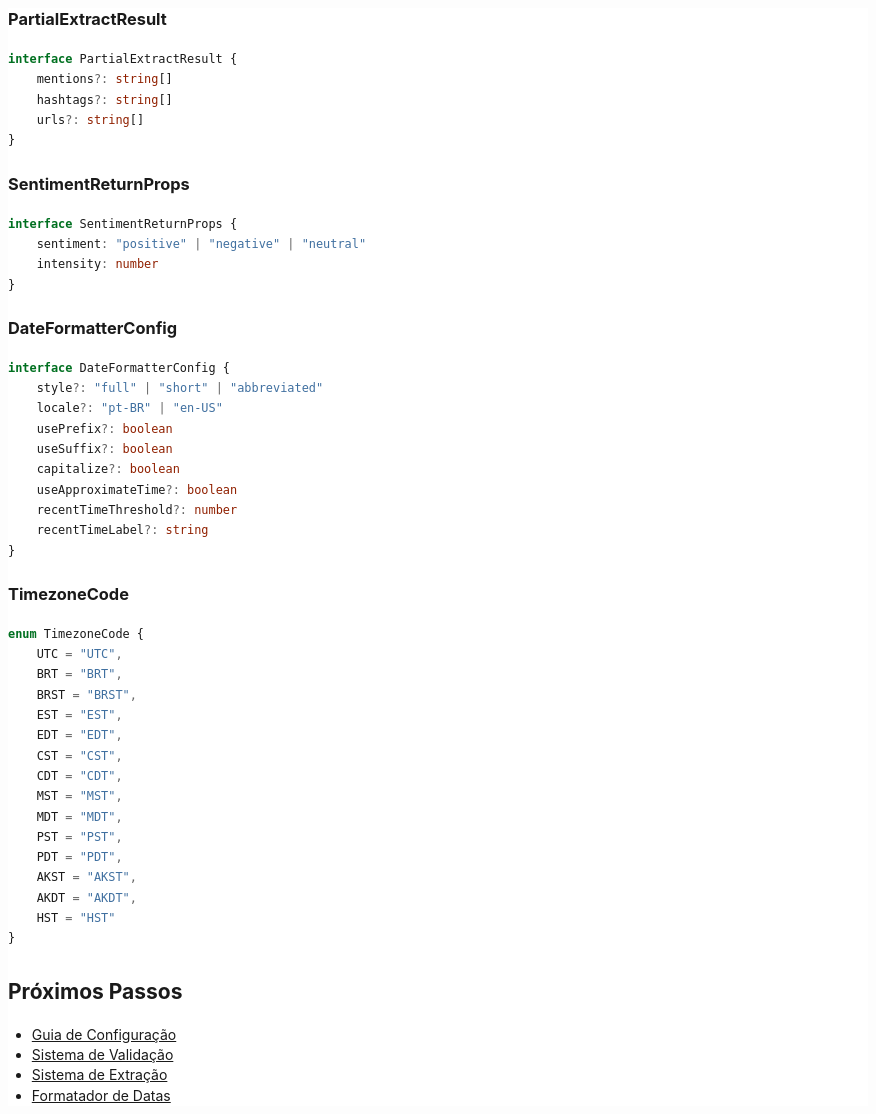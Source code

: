 ### PartialExtractResult

```typescript
interface PartialExtractResult {
    mentions?: string[]
    hashtags?: string[]
    urls?: string[]
}
```

### SentimentReturnProps

```typescript
interface SentimentReturnProps {
    sentiment: "positive" | "negative" | "neutral"
    intensity: number
}
```

### DateFormatterConfig

```typescript
interface DateFormatterConfig {
    style?: "full" | "short" | "abbreviated"
    locale?: "pt-BR" | "en-US"
    usePrefix?: boolean
    useSuffix?: boolean
    capitalize?: boolean
    useApproximateTime?: boolean
    recentTimeThreshold?: number
    recentTimeLabel?: string
}
```

### TimezoneCode

```typescript
enum TimezoneCode {
    UTC = "UTC",
    BRT = "BRT",
    BRST = "BRST",
    EST = "EST",
    EDT = "EDT",
    CST = "CST",
    CDT = "CDT",
    MST = "MST",
    MDT = "MDT",
    PST = "PST",
    PDT = "PDT",
    AKST = "AKST",
    AKDT = "AKDT",
    HST = "HST"
}
```

## Próximos Passos

- [Guia de Configuração](./CONFIGURATION.md)
- [Sistema de Validação](./VALIDATION.md)
- [Sistema de Extração](./EXTRACTION.md)
- [Formatador de Datas](./DATE_FORMATTER.md)
